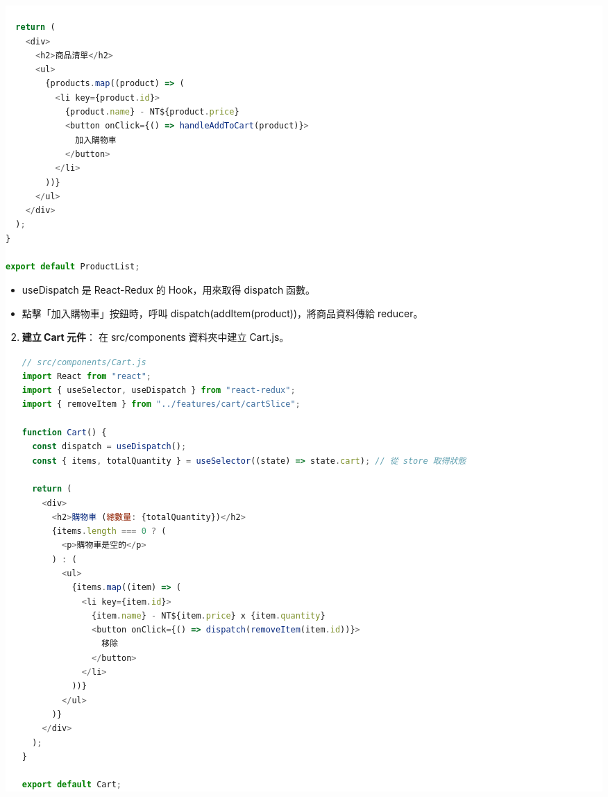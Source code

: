    ```javascript

     return (
       <div>
         <h2>商品清單</h2>
         <ul>
           {products.map((product) => (
             <li key={product.id}>
               {product.name} - NT${product.price}
               <button onClick={() => handleAddToCart(product)}>
                 加入購物車
               </button>
             </li>
           ))}
         </ul>
       </div>
     );
   }

   export default ProductList;
   ```

   - useDispatch 是 React-Redux 的 Hook，用來取得 dispatch 函數。

   - 點擊「加入購物車」按鈕時，呼叫 dispatch(addItem(product))，將商品資料傳給 reducer。

2. **建立 Cart 元件**： 在 src/components 資料夾中建立 Cart.js。

   ```javascript
   // src/components/Cart.js
   import React from "react";
   import { useSelector, useDispatch } from "react-redux";
   import { removeItem } from "../features/cart/cartSlice";

   function Cart() {
     const dispatch = useDispatch();
     const { items, totalQuantity } = useSelector((state) => state.cart); // 從 store 取得狀態

     return (
       <div>
         <h2>購物車 (總數量: {totalQuantity})</h2>
         {items.length === 0 ? (
           <p>購物車是空的</p>
         ) : (
           <ul>
             {items.map((item) => (
               <li key={item.id}>
                 {item.name} - NT${item.price} x {item.quantity}
                 <button onClick={() => dispatch(removeItem(item.id))}>
                   移除
                 </button>
               </li>
             ))}
           </ul>
         )}
       </div>
     );
   }

   export default Cart;
   ```
